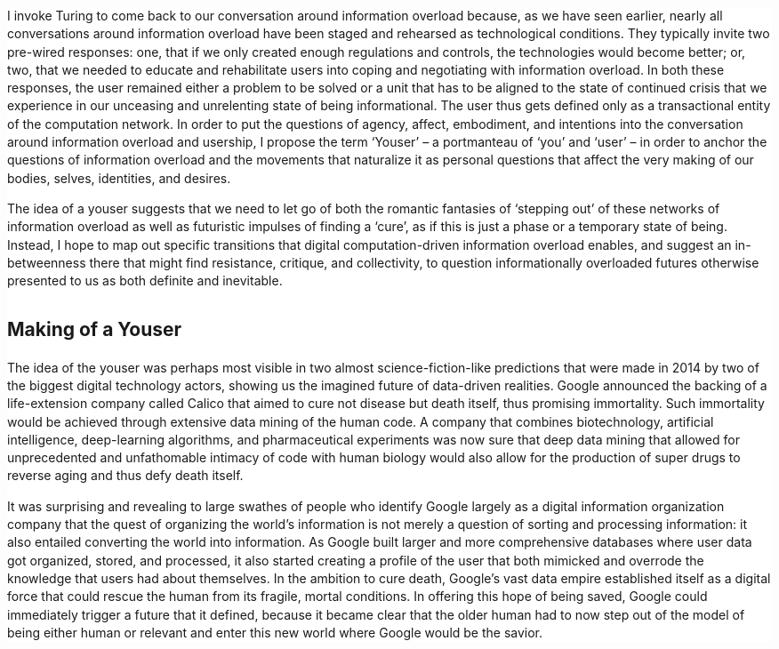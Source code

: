 I invoke Turing to come back to our conversation around information
overload because, as we have seen earlier, nearly all conversations
around information overload have been staged and rehearsed as
technological conditions. They typically invite two pre-wired responses:
one, that if we only created enough regulations and controls, the
technologies would become better; or, two, that we needed to educate and
rehabilitate users into coping and negotiating with information
overload. In both these responses, the user remained either a problem to
be solved or a unit that has to be aligned to the state of continued
crisis that we experience in our unceasing and unrelenting state of
being informational. The user thus gets defined only as a transactional
entity of the computation network. In order to put the questions of
agency, affect, embodiment, and intentions into the conversation around
information overload and usership, I propose the term ‘Youser’ – a
portmanteau of ‘you’ and ‘user’ – in order to anchor the questions of
information overload and the movements that naturalize it as personal
questions that affect the very making of our bodies, selves, identities,
and desires.

The idea of a youser suggests that we need to let go of both the
romantic fantasies of ‘stepping out’ of these networks of information
overload as well as futuristic impulses of finding a ‘cure’, as if this
is just a phase or a temporary state of being. Instead, I hope to map
out specific transitions that digital computation-driven information
overload enables, and suggest an in-betweenness there that might find
resistance, critique, and collectivity, to question informationally
overloaded futures otherwise presented to us as both definite and
inevitable.

## 

## Making of a Youser

The idea of the youser was perhaps most
visible in two almost science-fiction-like predictions that were made in
2014 by two of the biggest digital technology actors, showing us the
imagined future of data-driven realities. Google announced the backing
of a life-extension company called Calico that aimed to cure not disease
but death itself, thus promising immortality. Such immortality would be
achieved through extensive data mining of the human code.
A company that combines biotechnology,
artificial intelligence, deep-learning algorithms, and pharmaceutical
experiments was now sure that deep data mining that allowed for
unprecedented and unfathomable intimacy of code with human biology would
also allow for the production of super drugs to reverse aging and thus
defy death itself.

It was surprising and revealing to large swathes of people who identify
Google largely as a digital information organization company that the
quest of organizing the world’s information is not merely a question of
sorting and processing information: it also entailed converting the
world into information. As Google built larger and more comprehensive
databases where user data got organized, stored, and processed, it also
started creating a profile of the user that both mimicked and overrode
the knowledge that users had about themselves. In the ambition to cure
death, Google’s vast data empire established itself as a digital force
that could rescue the human from its fragile, mortal conditions. In
offering this hope of being saved, Google could immediately trigger a
future that it defined, because it became clear that the older human had
to now step out of the model of being either human or relevant and enter
this new world where Google would be the savior.

